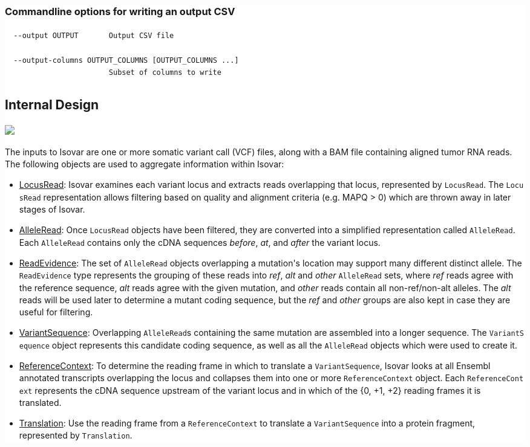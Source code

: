### Commandline options for writing an output CSV

```
  --output OUTPUT       Output CSV file
  
  --output-columns OUTPUT_COLUMNS [OUTPUT_COLUMNS ...]
                        Subset of columns to write

```



## Internal Design

![](isovar_design.png)

The inputs to Isovar are one or more somatic variant call (VCF) files, along with a BAM file 
containing aligned tumor RNA reads. The following objects are used to aggregate information within Isovar:

* [LocusRead](https://github.com/openvax/isovar/blob/master/isovar/locus_read.py): Isovar examines each variant locus and extracts reads overlapping that locus, 
represented by `LocusRead`. The `LocusRead` representation allows filtering  based
on quality and alignment criteria (e.g. MAPQ > 0) which are thrown away in later stages
of Isovar. 

* [AlleleRead](https://github.com/openvax/isovar/blob/master/isovar/allele_read.py): Once `LocusRead` objects have been filtered, they are converted into a simplified 
representation called `AlleleRead`. Each `AlleleRead` contains only the cDNA sequences 
*before*, *at*, and *after* the variant locus. 

* [ReadEvidence](https://github.com/openvax/isovar/blob/master/isovar/read_evidence.py): 
The set of `AlleleRead` objects overlapping a mutation's location may support many different
distinct allele. The `ReadEvidence` type represents the grouping of these reads into
*ref*, *alt* and *other* `AlleleRead` sets, where *ref* reads agree with the reference
 sequence, *alt* reads agree with the given mutation, and *other* reads contain all
 non-ref/non-alt alleles. The *alt* reads will be used later to determine
a mutant coding sequence, but the *ref* and *other* groups are also kept in case they are
useful for filtering. 

* [VariantSequence](https://github.com/openvax/isovar/blob/master/isovar/variant_sequence.py):
Overlapping `AlleleRead`s containing the same mutation are assembled into a longer
sequence. The `VariantSequence` object represents this candidate coding sequence, as well
as all the `AlleleRead` objects which were used to create it.

* [ReferenceContext](https://github.com/openvax/isovar/blob/master/isovar/reference_context.py): To determine the reading frame in which to translate a `VariantSequence`, Isovar
looks at all Ensembl annotated transcripts overlapping the locus and collapses them
 into one or more `ReferenceContext` object. Each `ReferenceContext` represents the 
 cDNA sequence upstream of the variant locus and in which of the {0, +1, +2} reading frames
  it is translated. 

* [Translation](https://github.com/openvax/isovar/blob/master/isovar/translation.py): Use the reading frame from a `ReferenceContext` to translate a `VariantSequence` 
into a protein fragment, represented by `Translation`.

